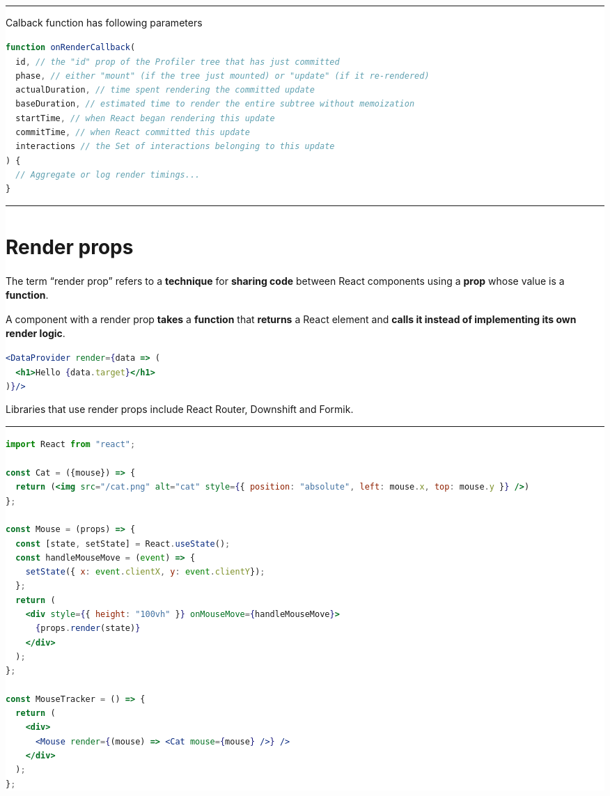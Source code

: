
---

Calback function has following parameters

```js
function onRenderCallback(
  id, // the "id" prop of the Profiler tree that has just committed
  phase, // either "mount" (if the tree just mounted) or "update" (if it re-rendered)
  actualDuration, // time spent rendering the committed update
  baseDuration, // estimated time to render the entire subtree without memoization
  startTime, // when React began rendering this update
  commitTime, // when React committed this update
  interactions // the Set of interactions belonging to this update
) {
  // Aggregate or log render timings...
}
```

---

# Render props 
The term “render prop” refers to a <b>technique</b> for <b>sharing code</b> between React components using a <b>prop</b> whose value is a <b>function</b>.

A component with a render prop <b>takes</b> a <b>function</b> that <b>returns</b> a React element and <b>calls it instead of implementing its own render logic</b>.

```jsx
<DataProvider render={data => (
  <h1>Hello {data.target}</h1>
)}/>
```

Libraries that use render props include React Router, Downshift and Formik.

---

```jsx
import React from "react";

const Cat = ({mouse}) => {
  return (<img src="/cat.png" alt="cat" style={{ position: "absolute", left: mouse.x, top: mouse.y }} />)
};

const Mouse = (props) => {
  const [state, setState] = React.useState();
  const handleMouseMove = (event) => {
    setState({ x: event.clientX, y: event.clientY});
  };
  return (
    <div style={{ height: "100vh" }} onMouseMove={handleMouseMove}>
      {props.render(state)}
    </div>
  );
};

const MouseTracker = () => {
  return (
    <div>
      <Mouse render={(mouse) => <Cat mouse={mouse} />} />
    </div>
  );
};

```
